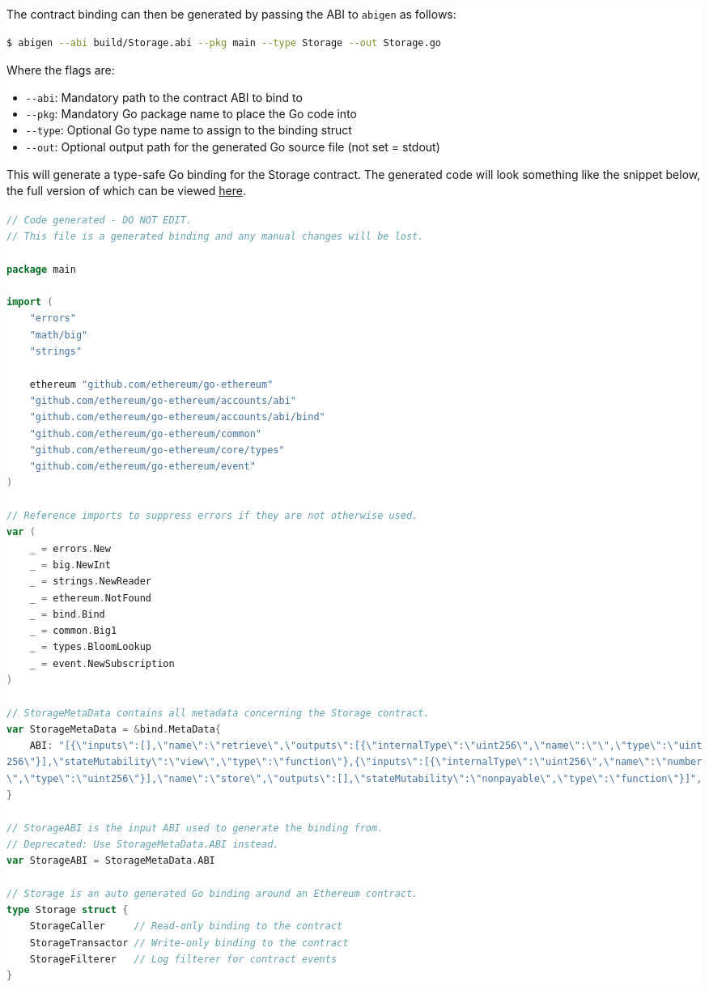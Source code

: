 The contract binding can then be generated by passing the ABI to `abigen` as follows:

```sh
$ abigen --abi build/Storage.abi --pkg main --type Storage --out Storage.go
```

Where the flags are:

- `--abi`: Mandatory path to the contract ABI to bind to
- `--pkg`: Mandatory Go package name to place the Go code into
- `--type`: Optional Go type name to assign to the binding struct
- `--out`: Optional output path for the generated Go source file (not set = stdout)

This will generate a type-safe Go binding for the Storage contract. The generated code will look something like the snippet below, the full version of which can be viewed [here](https://gist.github.com/jmcook1186/a78e59d203bb54b06e1b81f2cda79d93).

```go
// Code generated - DO NOT EDIT.
// This file is a generated binding and any manual changes will be lost.

package main

import (
	"errors"
	"math/big"
	"strings"

	ethereum "github.com/ethereum/go-ethereum"
	"github.com/ethereum/go-ethereum/accounts/abi"
	"github.com/ethereum/go-ethereum/accounts/abi/bind"
	"github.com/ethereum/go-ethereum/common"
	"github.com/ethereum/go-ethereum/core/types"
	"github.com/ethereum/go-ethereum/event"
)

// Reference imports to suppress errors if they are not otherwise used.
var (
	_ = errors.New
	_ = big.NewInt
	_ = strings.NewReader
	_ = ethereum.NotFound
	_ = bind.Bind
	_ = common.Big1
	_ = types.BloomLookup
	_ = event.NewSubscription
)

// StorageMetaData contains all metadata concerning the Storage contract.
var StorageMetaData = &bind.MetaData{
	ABI: "[{\"inputs\":[],\"name\":\"retrieve\",\"outputs\":[{\"internalType\":\"uint256\",\"name\":\"\",\"type\":\"uint256\"}],\"stateMutability\":\"view\",\"type\":\"function\"},{\"inputs\":[{\"internalType\":\"uint256\",\"name\":\"number\",\"type\":\"uint256\"}],\"name\":\"store\",\"outputs\":[],\"stateMutability\":\"nonpayable\",\"type\":\"function\"}]",
}

// StorageABI is the input ABI used to generate the binding from.
// Deprecated: Use StorageMetaData.ABI instead.
var StorageABI = StorageMetaData.ABI

// Storage is an auto generated Go binding around an Ethereum contract.
type Storage struct {
	StorageCaller     // Read-only binding to the contract
	StorageTransactor // Write-only binding to the contract
	StorageFilterer   // Log filterer for contract events
}
```